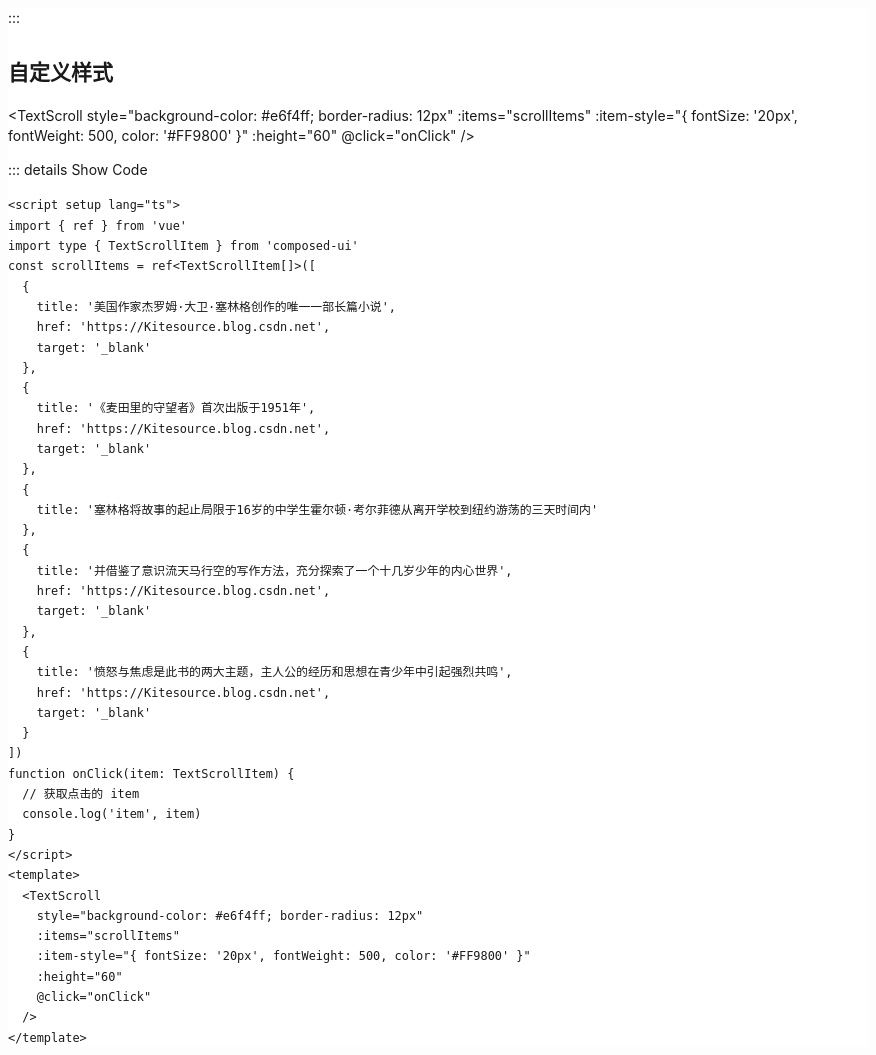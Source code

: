 :::

## 自定义样式

<TextScroll style="background-color: #e6f4ff; border-radius: 12px" :items="scrollItems" :item-style="{ fontSize: '20px', fontWeight: 500, color: '#FF9800' }" :height="60" @click="onClick" />

::: details Show Code

```vue
<script setup lang="ts">
import { ref } from 'vue'
import type { TextScrollItem } from 'composed-ui'
const scrollItems = ref<TextScrollItem[]>([
  {
    title: '美国作家杰罗姆·大卫·塞林格创作的唯一一部长篇小说',
    href: 'https://Kitesource.blog.csdn.net',
    target: '_blank'
  },
  {
    title: '《麦田里的守望者》首次出版于1951年',
    href: 'https://Kitesource.blog.csdn.net',
    target: '_blank'
  },
  {
    title: '塞林格将故事的起止局限于16岁的中学生霍尔顿·考尔菲德从离开学校到纽约游荡的三天时间内'
  },
  {
    title: '并借鉴了意识流天马行空的写作方法，充分探索了一个十几岁少年的内心世界',
    href: 'https://Kitesource.blog.csdn.net',
    target: '_blank'
  },
  {
    title: '愤怒与焦虑是此书的两大主题，主人公的经历和思想在青少年中引起强烈共鸣',
    href: 'https://Kitesource.blog.csdn.net',
    target: '_blank'
  }
])
function onClick(item: TextScrollItem) {
  // 获取点击的 item
  console.log('item', item)
}
</script>
<template>
  <TextScroll
    style="background-color: #e6f4ff; border-radius: 12px"
    :items="scrollItems"
    :item-style="{ fontSize: '20px', fontWeight: 500, color: '#FF9800' }"
    :height="60"
    @click="onClick"
  />
</template>
```
